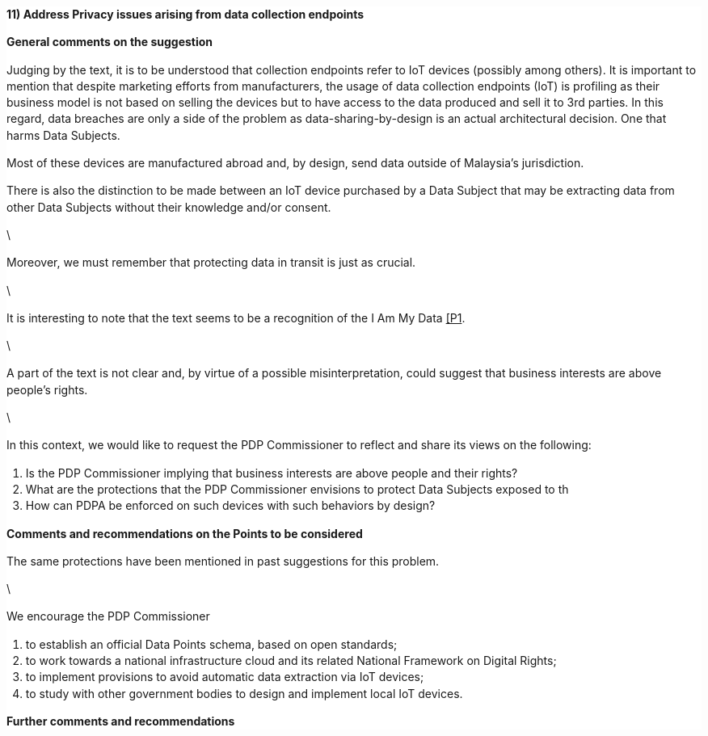 **11) Address Privacy issues arising from data collection endpoints**&#x20;

**General comments on the suggestion**

Judging by the text, it is to be understood that collection endpoints refer to IoT devices (possibly among others). It is important to mention that despite marketing efforts from manufacturers, the usage of data collection endpoints (IoT) is profiling as their business model is not based on selling the devices but to have access to the data produced and sell it to 3rd parties. In this regard, data breaches are only a side of the problem as data-sharing-by-design is an actual architectural decision. One that harms Data Subjects.

Most of these devices are manufactured abroad and, by design, send data outside of Malaysia’s jurisdiction.

There is also the distinction to be made between an IoT device purchased by a Data Subject that may be extracting data from other Data Subjects without their knowledge and/or consent.&#x20;

\


Moreover, we must remember that protecting data in transit is just as crucial.

\


It is interesting to note that the text seems to be a recognition of the I Am My Data [\[P1](https://docs.google.com/document/d/1I7pmRJB5jNF3rT4tr-CH9kvrJpQ9enKhXAgVjirzmHU/edit#bookmark=id.qds08qerj3kd).

\


A part of the text is not clear and, by virtue of a possible misinterpretation, could suggest that business interests are above people’s rights.

\


In this context, we would like to request the PDP Commissioner to reflect and share its views on the following:

1. Is the PDP Commissioner implying that business interests are above people and their rights?
2. What are the protections that the PDP Commissioner envisions to protect Data Subjects exposed to th&#x20;
3. How can PDPA be enforced on such devices with such behaviors by design?

**Comments and recommendations on the Points to be considered**

The same protections have been mentioned in past suggestions for this problem.

\


We encourage the PDP Commissioner

1. to establish an official Data Points schema, based on open standards;
2. to work towards a national infrastructure cloud and its related National Framework on Digital Rights;
3. to implement provisions to avoid automatic data extraction via IoT devices;
4. to study with other government bodies to design and implement local IoT devices.

**Further comments and recommendations**
